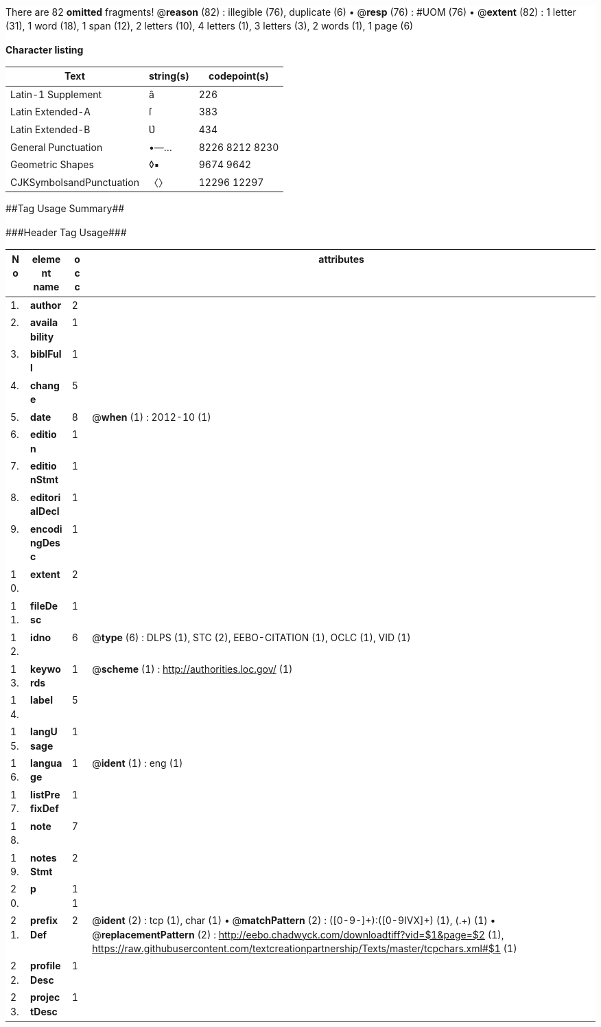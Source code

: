 There are 82 **omitted** fragments! 
 @__reason__ (82) : illegible (76), duplicate (6)  •  @__resp__ (76) : #UOM (76)  •  @__extent__ (82) : 1 letter (31), 1 word (18), 1 span (12), 2 letters (10), 4 letters (1), 3 letters (3), 2 words (1), 1 page (6)

**Character listing**


|Text|string(s)|codepoint(s)|
|---|---|---|
|Latin-1 Supplement|â|226|
|Latin Extended-A|ſ|383|
|Latin Extended-B|Ʋ|434|
|General Punctuation|•—…|8226 8212 8230|
|Geometric Shapes|◊▪|9674 9642|
|CJKSymbolsandPunctuation|〈〉|12296 12297|

##Tag Usage Summary##

###Header Tag Usage###

|No|element name|occ|attributes|
|---|---|---|---|
|1.|__author__|2||
|2.|__availability__|1||
|3.|__biblFull__|1||
|4.|__change__|5||
|5.|__date__|8| @__when__ (1) : 2012-10 (1)|
|6.|__edition__|1||
|7.|__editionStmt__|1||
|8.|__editorialDecl__|1||
|9.|__encodingDesc__|1||
|10.|__extent__|2||
|11.|__fileDesc__|1||
|12.|__idno__|6| @__type__ (6) : DLPS (1), STC (2), EEBO-CITATION (1), OCLC (1), VID (1)|
|13.|__keywords__|1| @__scheme__ (1) : http://authorities.loc.gov/ (1)|
|14.|__label__|5||
|15.|__langUsage__|1||
|16.|__language__|1| @__ident__ (1) : eng (1)|
|17.|__listPrefixDef__|1||
|18.|__note__|7||
|19.|__notesStmt__|2||
|20.|__p__|11||
|21.|__prefixDef__|2| @__ident__ (2) : tcp (1), char (1)  •  @__matchPattern__ (2) : ([0-9\-]+):([0-9IVX]+) (1), (.+) (1)  •  @__replacementPattern__ (2) : http://eebo.chadwyck.com/downloadtiff?vid=$1&page=$2 (1), https://raw.githubusercontent.com/textcreationpartnership/Texts/master/tcpchars.xml#$1 (1)|
|22.|__profileDesc__|1||
|23.|__projectDesc__|1||